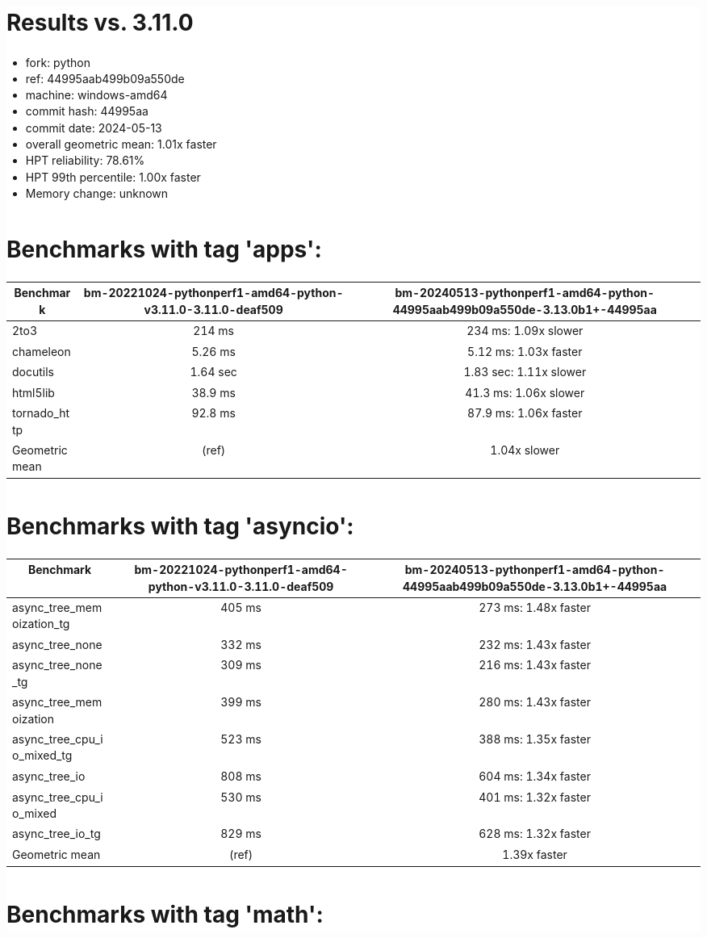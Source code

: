 # Results vs. 3.11.0

- fork: python
- ref: 44995aab499b09a550de
- machine: windows-amd64
- commit hash: 44995aa
- commit date: 2024-05-13
- overall geometric mean: 1.01x faster
- HPT reliability: 78.61%
- HPT 99th percentile: 1.00x faster
- Memory change: unknown

Benchmarks with tag 'apps':
===========================

| Benchmark      | bm-20221024-pythonperf1-amd64-python-v3.11.0-3.11.0-deaf509 | bm-20240513-pythonperf1-amd64-python-44995aab499b09a550de-3.13.0b1+-44995aa |
|----------------|:-----------------------------------------------------------:|:---------------------------------------------------------------------------:|
| 2to3           | 214 ms                                                      | 234 ms: 1.09x slower                                                        |
| chameleon      | 5.26 ms                                                     | 5.12 ms: 1.03x faster                                                       |
| docutils       | 1.64 sec                                                    | 1.83 sec: 1.11x slower                                                      |
| html5lib       | 38.9 ms                                                     | 41.3 ms: 1.06x slower                                                       |
| tornado_http   | 92.8 ms                                                     | 87.9 ms: 1.06x faster                                                       |
| Geometric mean | (ref)                                                       | 1.04x slower                                                                |

Benchmarks with tag 'asyncio':
==============================

| Benchmark                  | bm-20221024-pythonperf1-amd64-python-v3.11.0-3.11.0-deaf509 | bm-20240513-pythonperf1-amd64-python-44995aab499b09a550de-3.13.0b1+-44995aa |
|----------------------------|:-----------------------------------------------------------:|:---------------------------------------------------------------------------:|
| async_tree_memoization_tg  | 405 ms                                                      | 273 ms: 1.48x faster                                                        |
| async_tree_none            | 332 ms                                                      | 232 ms: 1.43x faster                                                        |
| async_tree_none_tg         | 309 ms                                                      | 216 ms: 1.43x faster                                                        |
| async_tree_memoization     | 399 ms                                                      | 280 ms: 1.43x faster                                                        |
| async_tree_cpu_io_mixed_tg | 523 ms                                                      | 388 ms: 1.35x faster                                                        |
| async_tree_io              | 808 ms                                                      | 604 ms: 1.34x faster                                                        |
| async_tree_cpu_io_mixed    | 530 ms                                                      | 401 ms: 1.32x faster                                                        |
| async_tree_io_tg           | 829 ms                                                      | 628 ms: 1.32x faster                                                        |
| Geometric mean             | (ref)                                                       | 1.39x faster                                                                |

Benchmarks with tag 'math':
===========================
